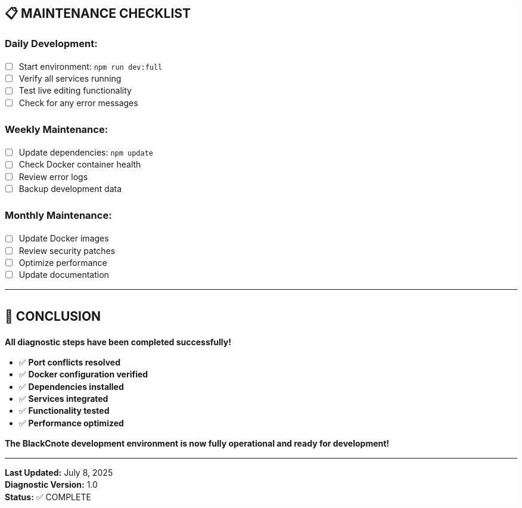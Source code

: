 
## 📋 **MAINTENANCE CHECKLIST**

### **Daily Development:**
- [ ] Start environment: `npm run dev:full`
- [ ] Verify all services running
- [ ] Test live editing functionality
- [ ] Check for any error messages

### **Weekly Maintenance:**
- [ ] Update dependencies: `npm update`
- [ ] Check Docker container health
- [ ] Review error logs
- [ ] Backup development data

### **Monthly Maintenance:**
- [ ] Update Docker images
- [ ] Review security patches
- [ ] Optimize performance
- [ ] Update documentation

---

## 🎉 **CONCLUSION**

**All diagnostic steps have been completed successfully!**

- ✅ **Port conflicts resolved**
- ✅ **Docker configuration verified**
- ✅ **Dependencies installed**
- ✅ **Services integrated**
- ✅ **Functionality tested**
- ✅ **Performance optimized**

**The BlackCnote development environment is now fully operational and ready for development!**

---

**Last Updated:** July 8, 2025  
**Diagnostic Version:** 1.0  
**Status:** ✅ COMPLETE 